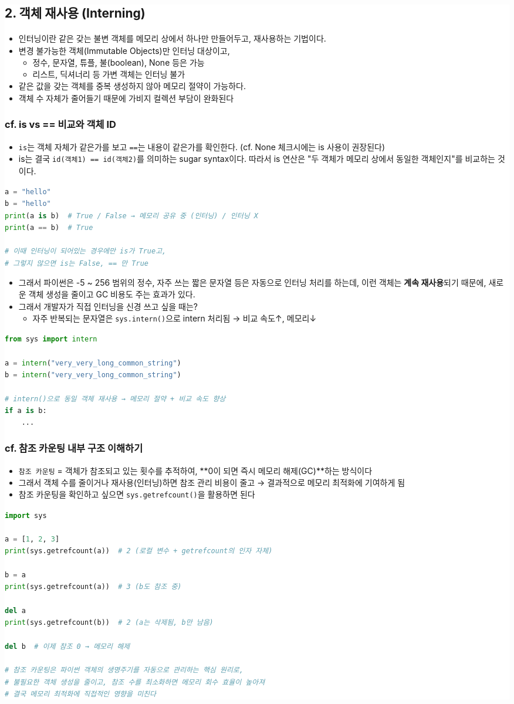 ## 2. 객체 재사용 (Interning)
- 인터닝이란 같은 갖는 불변 객체를 메모리 상에서 하나만 만들어두고, 재사용하는 기법이다. 
- 변경 불가능한 객체(Immutable Objects)만 인터닝 대상이고, 
    - 정수, 문자열, 튜플, 불(boolean), None 등은 가능 
    - 리스트, 딕셔너리 등 가변 객체는 인터닝 불가 
- 같은 값을 갖는 객체를 중복 생성하지 않아 메모리 절약이 가능하다. 
- 객체 수 자체가 줄어들기 때문에 가비지 컬렉션 부담이 완화된다 

### cf. is vs == 비교와 객체 ID
- `is`는 객체 자체가 같은가를 보고 `==`는 내용이 같은가를 확인한다. (cf. None 체크시에는 is 사용이 권장된다)
- is는 결국 `id(객체1) == id(객체2)`를 의미하는 sugar syntax이다. 따라서 is 연산은 "두 객체가 메모리 상에서 동일한 객체인지"를 비교하는 것이다.

```python
a = "hello"
b = "hello"
print(a is b)  # True / False → 메모리 공유 중 (인터닝) / 인터닝 X 
print(a == b)  # True 

# 이때 인터닝이 되어있는 경우에만 is가 True고, 
# 그렇지 않으면 is는 False, == 만 True 
```

- 그래서 파이썬은 -5 ~ 256 범위의 정수, 자주 쓰는 짧은 문자열 등은 자동으로 인터닝 처리를 하는데, 이런 객체는 **계속 재사용**되기 때문에, 새로운 객체 생성을 줄이고 GC 비용도 주는 효과가 있다. 
- 그래서 개발자가 직접 인터닝을 신경 쓰고 싶을 때는? 
    - 자주 반복되는 문자열은 `sys.intern()`으로 intern 처리됨 → 비교 속도↑, 메모리↓

```python 
from sys import intern

a = intern("very_very_long_common_string")
b = intern("very_very_long_common_string")

# intern()으로 동일 객체 재사용 → 메모리 절약 + 비교 속도 향상
if a is b:
    ...
``` 

### cf. 참조 카운팅 내부 구조 이해하기 
- `참조 카운팅` = 객체가 참조되고 있는 횟수를 추적하여, **0이 되면 즉시 메모리 해제(GC)**하는 방식이다 
- 그래서 객체 수를 줄이거나 재사용(인터닝)하면 참조 관리 비용이 줄고 → 결과적으로 메모리 최적화에 기여하게 됨 
- 참조 카운팅을 확인하고 싶으면 `sys.getrefcount()`을 활용하면 된다 

```python
import sys

a = [1, 2, 3]
print(sys.getrefcount(a))  # 2 (로컬 변수 + getrefcount의 인자 자체)

b = a
print(sys.getrefcount(a))  # 3 (b도 참조 중)

del a
print(sys.getrefcount(b))  # 2 (a는 삭제됨, b만 남음)

del b  # 이제 참조 0 → 메모리 해제

# 참조 카운팅은 파이썬 객체의 생명주기를 자동으로 관리하는 핵심 원리로,
# 불필요한 객체 생성을 줄이고, 참조 수를 최소화하면 메모리 회수 효율이 높아져
# 결국 메모리 최적화에 직접적인 영향을 미친다
```

